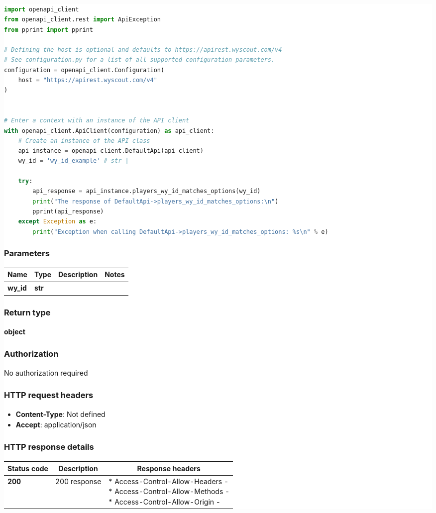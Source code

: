 
```python
import openapi_client
from openapi_client.rest import ApiException
from pprint import pprint

# Defining the host is optional and defaults to https://apirest.wyscout.com/v4
# See configuration.py for a list of all supported configuration parameters.
configuration = openapi_client.Configuration(
    host = "https://apirest.wyscout.com/v4"
)


# Enter a context with an instance of the API client
with openapi_client.ApiClient(configuration) as api_client:
    # Create an instance of the API class
    api_instance = openapi_client.DefaultApi(api_client)
    wy_id = 'wy_id_example' # str | 

    try:
        api_response = api_instance.players_wy_id_matches_options(wy_id)
        print("The response of DefaultApi->players_wy_id_matches_options:\n")
        pprint(api_response)
    except Exception as e:
        print("Exception when calling DefaultApi->players_wy_id_matches_options: %s\n" % e)
```



### Parameters


Name | Type | Description  | Notes
------------- | ------------- | ------------- | -------------
 **wy_id** | **str**|  | 

### Return type

**object**

### Authorization

No authorization required

### HTTP request headers

 - **Content-Type**: Not defined
 - **Accept**: application/json

### HTTP response details

| Status code | Description | Response headers |
|-------------|-------------|------------------|
**200** | 200 response |  * Access-Control-Allow-Headers -  <br>  * Access-Control-Allow-Methods -  <br>  * Access-Control-Allow-Origin -  <br>  |
